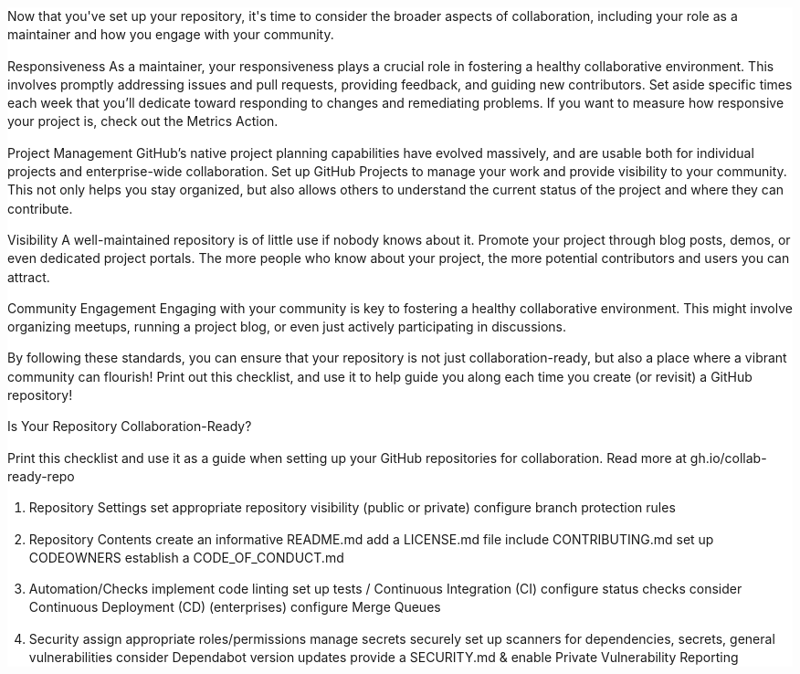 Now that you've set up your repository, it's time to consider the broader aspects of collaboration, including your role as a maintainer and how you engage with your community.

Responsiveness
As a maintainer, your responsiveness plays a crucial role in fostering a healthy collaborative environment. This involves promptly addressing issues and pull requests, providing feedback, and guiding new contributors. Set aside specific times each week that you’ll dedicate toward responding to changes and remediating problems. If you want to measure how responsive your project is, check out the Metrics Action.

Project Management
GitHub’s native project planning capabilities have evolved massively, and are usable both for individual projects and enterprise-wide collaboration. Set up GitHub Projects to manage your work and provide visibility to your community. This not only helps you stay organized, but also allows others to understand the current status of the project and where they can contribute.

Visibility
A well-maintained repository is of little use if nobody knows about it. Promote your project through blog posts, demos, or even dedicated project portals. The more people who know about your project, the more potential contributors and users you can attract.

Community Engagement
Engaging with your community is key to fostering a healthy collaborative environment. This might involve organizing meetups, running a project blog, or even just actively participating in discussions.

By following these standards, you can ensure that your repository is not just collaboration-ready, but also a place where a vibrant community can flourish! Print out this checklist, and use it to help guide you along each time you create (or revisit) a GitHub repository!


Is Your Repository Collaboration-Ready?

Print this checklist and use it as a guide when setting up your GitHub repositories for collaboration. Read more at gh.io/collab-ready-repo

1. Repository Settings
set appropriate repository visibility (public or private)
configure branch protection rules

2. Repository Contents
create an informative README.md
add a LICENSE.md file
include CONTRIBUTING.md
set up CODEOWNERS
establish a CODE_OF_CONDUCT.md

3. Automation/Checks
implement code linting
set up tests / Continuous Integration (CI)
configure status checks
consider Continuous Deployment (CD)
(enterprises) configure Merge Queues

6. Security
assign appropriate roles/permissions
manage secrets securely
set up scanners for dependencies, secrets, general vulnerabilities
consider Dependabot version updates
provide a SECURITY.md & enable Private Vulnerability Reporting
